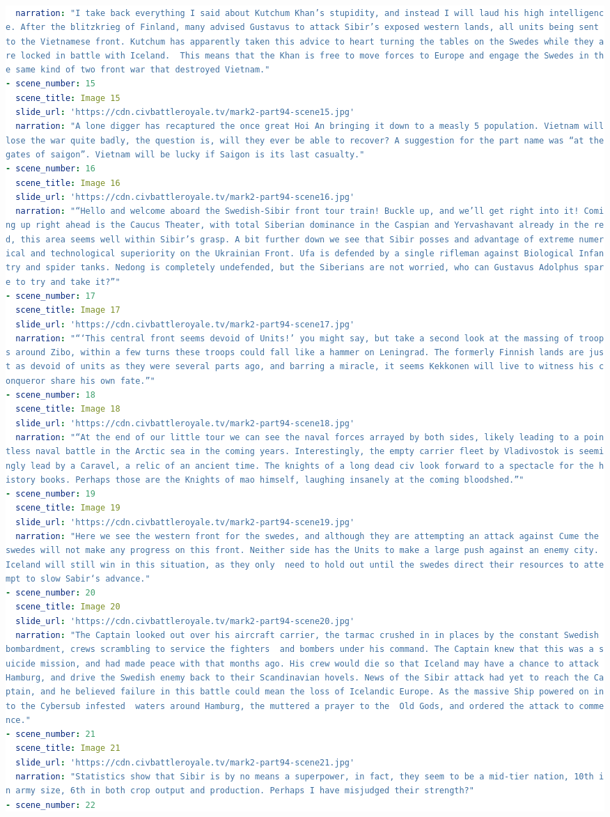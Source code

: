 ```yaml
  narration: "I take back everything I said about Kutchum Khan’s stupidity, and instead I will laud his high intelligence. After the blitzkrieg of Finland, many advised Gustavus to attack Sibir’s exposed western lands, all units being sent to the Vietnamese front. Kutchum has apparently taken this advice to heart turning the tables on the Swedes while they are locked in battle with Iceland.  This means that the Khan is free to move forces to Europe and engage the Swedes in the same kind of two front war that destroyed Vietnam."
- scene_number: 15
  scene_title: Image 15
  slide_url: 'https://cdn.civbattleroyale.tv/mark2-part94-scene15.jpg'
  narration: "A lone digger has recaptured the once great Hoi An bringing it down to a measly 5 population. Vietnam will lose the war quite badly, the question is, will they ever be able to recover? A suggestion for the part name was “at the gates of saigon”. Vietnam will be lucky if Saigon is its last casualty."
- scene_number: 16
  scene_title: Image 16
  slide_url: 'https://cdn.civbattleroyale.tv/mark2-part94-scene16.jpg'
  narration: "“Hello and welcome aboard the Swedish-Sibir front tour train! Buckle up, and we’ll get right into it! Coming up right ahead is the Caucus Theater, with total Siberian dominance in the Caspian and Yervashavant already in the red, this area seems well within Sibir’s grasp. A bit further down we see that Sibir posses and advantage of extreme numerical and technological superiority on the Ukrainian Front. Ufa is defended by a single rifleman against Biological Infantry and spider tanks. Nedong is completely undefended, but the Siberians are not worried, who can Gustavus Adolphus spare to try and take it?”"
- scene_number: 17
  scene_title: Image 17
  slide_url: 'https://cdn.civbattleroyale.tv/mark2-part94-scene17.jpg'
  narration: "“‘This central front seems devoid of Units!’ you might say, but take a second look at the massing of troops around Zibo, within a few turns these troops could fall like a hammer on Leningrad. The formerly Finnish lands are just as devoid of units as they were several parts ago, and barring a miracle, it seems Kekkonen will live to witness his conqueror share his own fate.”"
- scene_number: 18
  scene_title: Image 18
  slide_url: 'https://cdn.civbattleroyale.tv/mark2-part94-scene18.jpg'
  narration: "“At the end of our little tour we can see the naval forces arrayed by both sides, likely leading to a pointless naval battle in the Arctic sea in the coming years. Interestingly, the empty carrier fleet by Vladivostok is seemingly lead by a Caravel, a relic of an ancient time. The knights of a long dead civ look forward to a spectacle for the history books. Perhaps those are the Knights of mao himself, laughing insanely at the coming bloodshed.”"
- scene_number: 19
  scene_title: Image 19
  slide_url: 'https://cdn.civbattleroyale.tv/mark2-part94-scene19.jpg'
  narration: "Here we see the western front for the swedes, and although they are attempting an attack against Cume the swedes will not make any progress on this front. Neither side has the Units to make a large push against an enemy city. Iceland will still win in this situation, as they only  need to hold out until the swedes direct their resources to attempt to slow Sabir‘s advance."
- scene_number: 20
  scene_title: Image 20
  slide_url: 'https://cdn.civbattleroyale.tv/mark2-part94-scene20.jpg'
  narration: "The Captain looked out over his aircraft carrier, the tarmac crushed in in places by the constant Swedish bombardment, crews scrambling to service the fighters  and bombers under his command. The Captain knew that this was a suicide mission, and had made peace with that months ago. His crew would die so that Iceland may have a chance to attack Hamburg, and drive the Swedish enemy back to their Scandinavian hovels. News of the Sibir attack had yet to reach the Captain, and he believed failure in this battle could mean the loss of Icelandic Europe. As the massive Ship powered on into the Cybersub infested  waters around Hamburg, the muttered a prayer to the  Old Gods, and ordered the attack to commence."
- scene_number: 21
  scene_title: Image 21
  slide_url: 'https://cdn.civbattleroyale.tv/mark2-part94-scene21.jpg'
  narration: "Statistics show that Sibir is by no means a superpower, in fact, they seem to be a mid-tier nation, 10th in army size, 6th in both crop output and production. Perhaps I have misjudged their strength?"
- scene_number: 22
```
